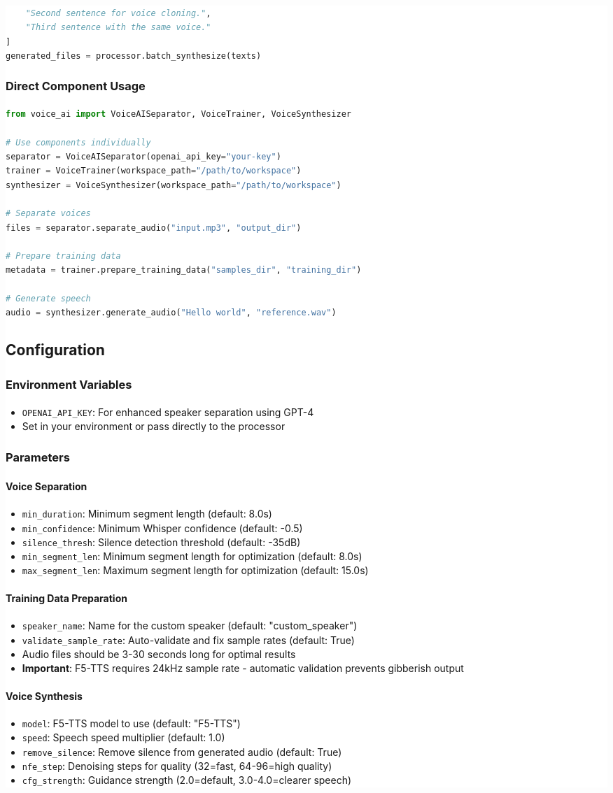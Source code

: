 ```python
    "Second sentence for voice cloning.",
    "Third sentence with the same voice."
]
generated_files = processor.batch_synthesize(texts)
```

### Direct Component Usage

```python
from voice_ai import VoiceAISeparator, VoiceTrainer, VoiceSynthesizer

# Use components individually
separator = VoiceAISeparator(openai_api_key="your-key")
trainer = VoiceTrainer(workspace_path="/path/to/workspace")
synthesizer = VoiceSynthesizer(workspace_path="/path/to/workspace")

# Separate voices
files = separator.separate_audio("input.mp3", "output_dir")

# Prepare training data
metadata = trainer.prepare_training_data("samples_dir", "training_dir")

# Generate speech
audio = synthesizer.generate_audio("Hello world", "reference.wav")
```

## Configuration

### Environment Variables

- `OPENAI_API_KEY`: For enhanced speaker separation using GPT-4
- Set in your environment or pass directly to the processor

### Parameters

#### Voice Separation
- `min_duration`: Minimum segment length (default: 8.0s)
- `min_confidence`: Minimum Whisper confidence (default: -0.5)
- `silence_thresh`: Silence detection threshold (default: -35dB)
- `min_segment_len`: Minimum segment length for optimization (default: 8.0s)
- `max_segment_len`: Maximum segment length for optimization (default: 15.0s)

#### Training Data Preparation
- `speaker_name`: Name for the custom speaker (default: "custom_speaker")
- `validate_sample_rate`: Auto-validate and fix sample rates (default: True)
- Audio files should be 3-30 seconds long for optimal results
- **Important**: F5-TTS requires 24kHz sample rate - automatic validation prevents gibberish output

#### Voice Synthesis
- `model`: F5-TTS model to use (default: "F5-TTS")
- `speed`: Speech speed multiplier (default: 1.0)
- `remove_silence`: Remove silence from generated audio (default: True)
- `nfe_step`: Denoising steps for quality (32=fast, 64-96=high quality)
- `cfg_strength`: Guidance strength (2.0=default, 3.0-4.0=clearer speech)
